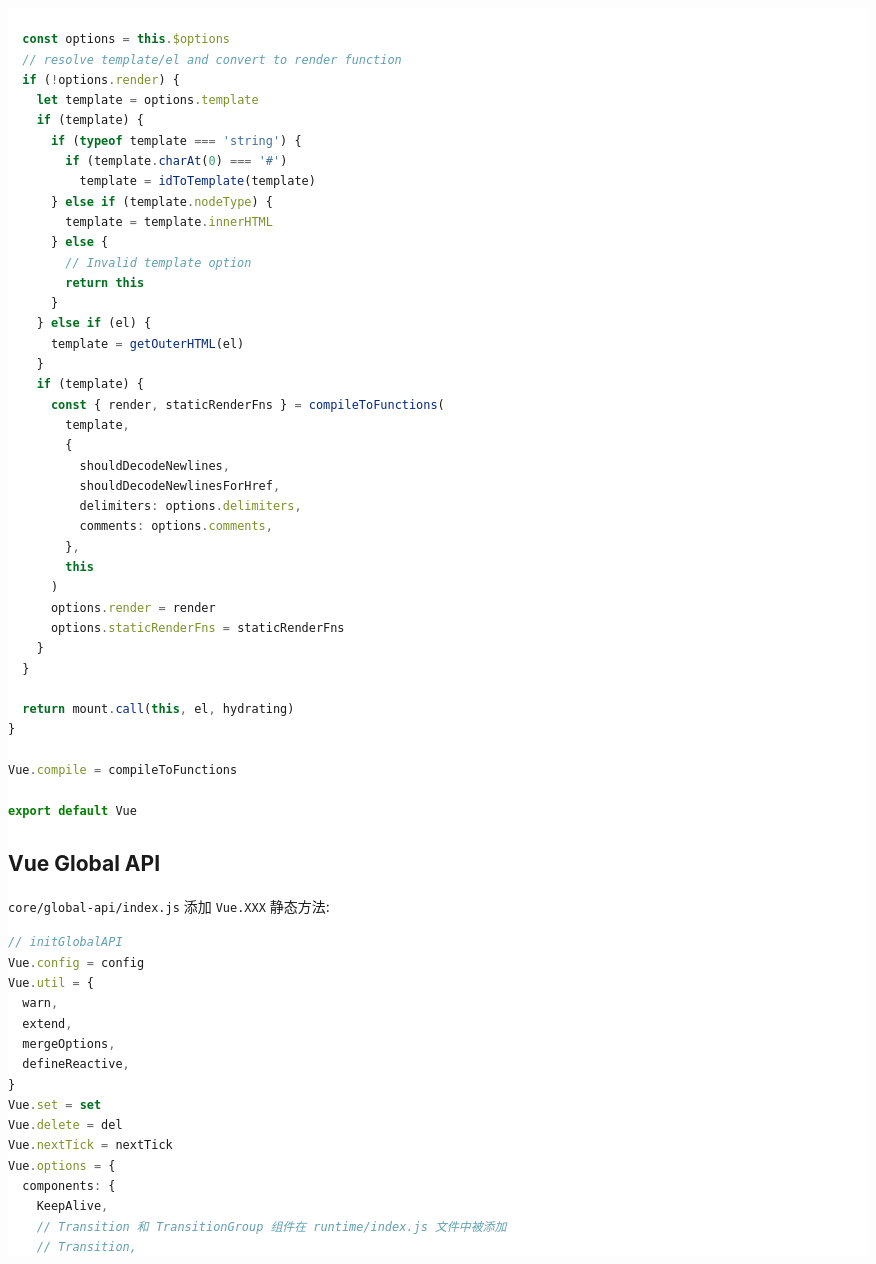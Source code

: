 ```ts

  const options = this.$options
  // resolve template/el and convert to render function
  if (!options.render) {
    let template = options.template
    if (template) {
      if (typeof template === 'string') {
        if (template.charAt(0) === '#')
          template = idToTemplate(template)
      } else if (template.nodeType) {
        template = template.innerHTML
      } else {
        // Invalid template option
        return this
      }
    } else if (el) {
      template = getOuterHTML(el)
    }
    if (template) {
      const { render, staticRenderFns } = compileToFunctions(
        template,
        {
          shouldDecodeNewlines,
          shouldDecodeNewlinesForHref,
          delimiters: options.delimiters,
          comments: options.comments,
        },
        this
      )
      options.render = render
      options.staticRenderFns = staticRenderFns
    }
  }

  return mount.call(this, el, hydrating)
}

Vue.compile = compileToFunctions

export default Vue
```

## Vue Global API

`core/global-api/index.js` 添加 `Vue.XXX` 静态方法:

```ts
// initGlobalAPI
Vue.config = config
Vue.util = {
  warn,
  extend,
  mergeOptions,
  defineReactive,
}
Vue.set = set
Vue.delete = del
Vue.nextTick = nextTick
Vue.options = {
  components: {
    KeepAlive,
    // Transition 和 TransitionGroup 组件在 runtime/index.js 文件中被添加
    // Transition,
```